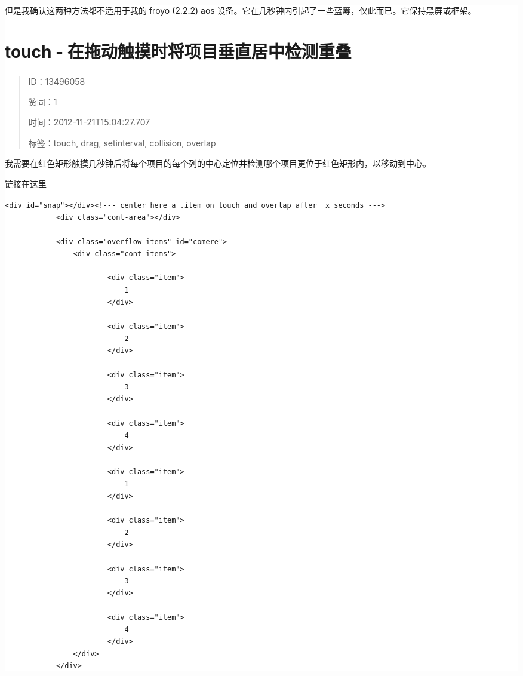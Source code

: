 但是我确认这两种方法都不适用于我的 froyo (2.2.2) aos 设备。它在几秒钟内引起了一些蓝筹，仅此而已。它保持黑屏或框架。

# touch - 在拖动触摸时将项目垂直居中检测重叠

> ID：13496058
> 
> 赞同：1
> 
> 时间：2012-11-21T15:04:27.707
> 
> 标签：touch, drag, setinterval, collision, overlap

我需要在红色矩形触摸几秒钟后将每个项目的每个列的中心定位并检测哪个项目更位于红色矩形内，以移动到中心。

[链接在这里](http://proyectos.ilogica.cl/bancoestado/brasil-movil/)

```
<div id="snap"></div><!--- center here a .item on touch and overlap after  x seconds --->
            <div class="cont-area"></div>

            <div class="overflow-items" id="comere">
                <div class="cont-items">

                        <div class="item">
                            1
                        </div>

                        <div class="item">
                            2
                        </div>

                        <div class="item">
                            3
                        </div>

                        <div class="item">
                            4
                        </div>

                        <div class="item">
                            1
                        </div>

                        <div class="item">
                            2
                        </div>

                        <div class="item">
                            3
                        </div>

                        <div class="item">
                            4
                        </div>
                </div>
            </div> 
```
